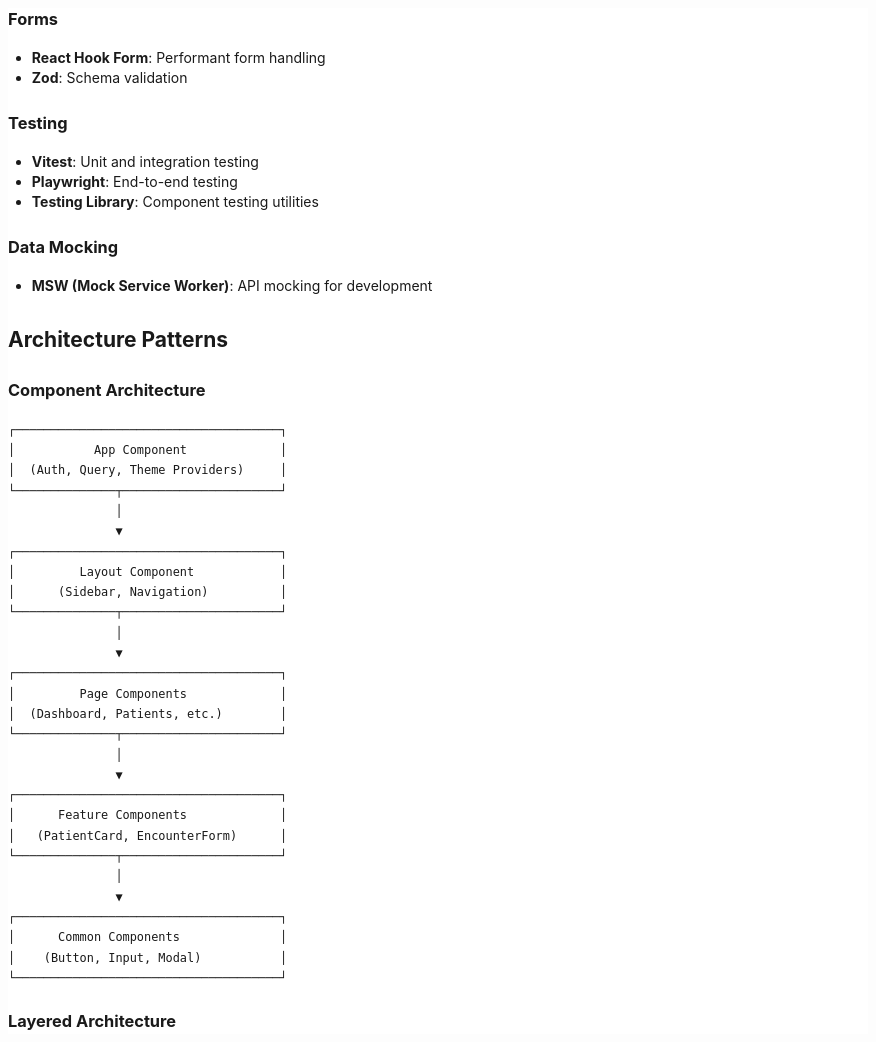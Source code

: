 ### Forms

- **React Hook Form**: Performant form handling
- **Zod**: Schema validation

### Testing

- **Vitest**: Unit and integration testing
- **Playwright**: End-to-end testing
- **Testing Library**: Component testing utilities

### Data Mocking

- **MSW (Mock Service Worker)**: API mocking for development

## Architecture Patterns

### Component Architecture

```
┌─────────────────────────────────────┐
│           App Component             │
│  (Auth, Query, Theme Providers)     │
└──────────────┬──────────────────────┘
               │
               ▼
┌─────────────────────────────────────┐
│         Layout Component            │
│      (Sidebar, Navigation)          │
└──────────────┬──────────────────────┘
               │
               ▼
┌─────────────────────────────────────┐
│         Page Components             │
│  (Dashboard, Patients, etc.)        │
└──────────────┬──────────────────────┘
               │
               ▼
┌─────────────────────────────────────┐
│      Feature Components             │
│   (PatientCard, EncounterForm)      │
└──────────────┬──────────────────────┘
               │
               ▼
┌─────────────────────────────────────┐
│      Common Components              │
│    (Button, Input, Modal)           │
└─────────────────────────────────────┘
```

### Layered Architecture
